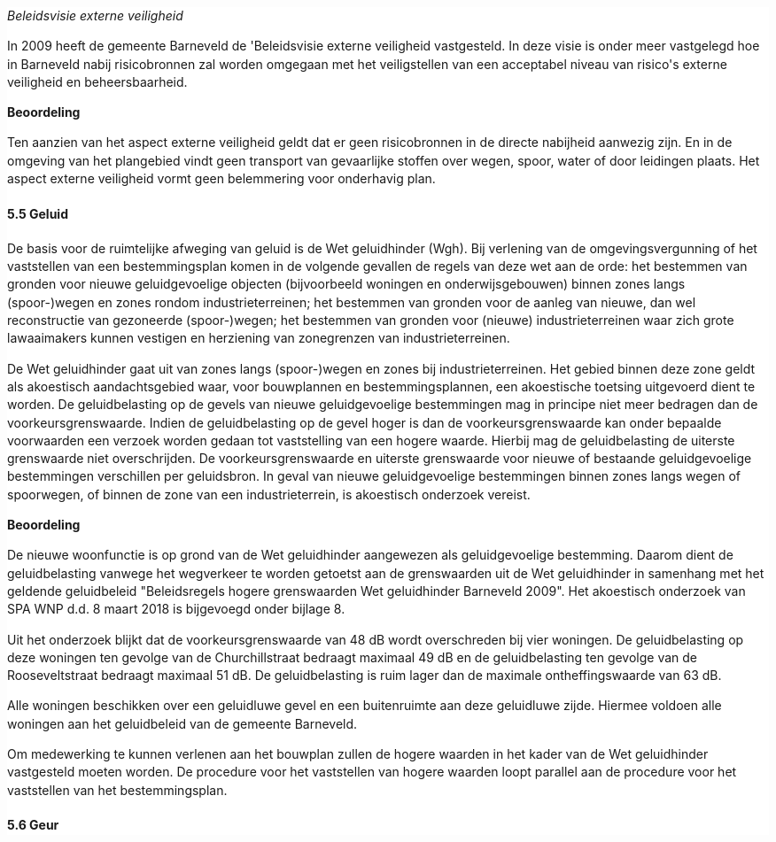 *Beleidsvisie externe veiligheid*

In 2009 heeft de gemeente Barneveld de 'Beleidsvisie externe veiligheid vastgesteld. In deze visie is onder meer vastgelegd hoe in Barneveld nabij risicobronnen zal worden omgegaan met het veiligstellen van een acceptabel niveau van risico's externe veiligheid en beheersbaarheid.

**Beoordeling**

Ten aanzien van het aspect externe veiligheid geldt dat er geen risicobronnen in de directe nabijheid aanwezig zijn. En in de omgeving van het plangebied vindt geen transport van gevaarlijke stoffen over wegen, spoor, water of door leidingen plaats. Het aspect externe veiligheid vormt geen belemmering voor onderhavig plan.

#### 5\.5 Geluid

De basis voor de ruimtelijke afweging van geluid is de Wet geluidhinder (Wgh). Bij verlening van de omgevingsvergunning of het vaststellen van een bestemmingsplan komen in de volgende gevallen de regels van deze wet aan de orde: het bestemmen van gronden voor nieuwe geluidgevoelige objecten (bijvoorbeeld woningen en onderwijsgebouwen) binnen zones langs (spoor\-)wegen en zones rondom industrieterreinen; het bestemmen van gronden voor de aanleg van nieuwe, dan wel reconstructie van gezoneerde (spoor\-)wegen; het bestemmen van gronden voor (nieuwe) industrieterreinen waar zich grote lawaaimakers kunnen vestigen en herziening van zonegrenzen van industrieterreinen.

De Wet geluidhinder gaat uit van zones langs (spoor\-)wegen en zones bij industrieterreinen. Het gebied binnen deze zone geldt als akoestisch aandachtsgebied waar, voor bouwplannen en bestemmingsplannen, een akoestische toetsing uitgevoerd dient te worden. De geluidbelasting op de gevels van nieuwe geluidgevoelige bestemmingen mag in principe niet meer bedragen dan de voorkeursgrenswaarde. Indien de geluidbelasting op de gevel hoger is dan de voorkeursgrenswaarde kan onder bepaalde voorwaarden een verzoek worden gedaan tot vaststelling van een hogere waarde. Hierbij mag de geluidbelasting de uiterste grenswaarde niet overschrijden. De voorkeursgrenswaarde en uiterste grenswaarde voor nieuwe of bestaande geluidgevoelige bestemmingen verschillen per geluidsbron. In geval van nieuwe geluidgevoelige bestemmingen binnen zones langs wegen of spoorwegen, of binnen de zone van een industrieterrein, is akoestisch onderzoek vereist.

**Beoordeling**

De nieuwe woonfunctie is op grond van de Wet geluidhinder aangewezen als geluidgevoelige bestemming. Daarom dient de geluidbelasting vanwege het wegverkeer te worden getoetst aan de grenswaarden uit de Wet geluidhinder in samenhang met het geldende geluidbeleid "Beleidsregels hogere grenswaarden Wet geluidhinder Barneveld 2009". Het akoestisch onderzoek van SPA WNP d.d. 8 maart 2018 is bijgevoegd onder bijlage 8.

Uit het onderzoek blijkt dat de voorkeursgrenswaarde van 48 dB wordt overschreden bij vier woningen. De geluidbelasting op deze woningen ten gevolge van de Churchillstraat bedraagt maximaal 49 dB en de geluidbelasting ten gevolge van de Rooseveltstraat bedraagt maximaal 51 dB. De geluidbelasting is ruim lager dan de maximale ontheffingswaarde van 63 dB.

Alle woningen beschikken over een geluidluwe gevel en een buitenruimte aan deze geluidluwe zijde. Hiermee voldoen alle woningen aan het geluidbeleid van de gemeente Barneveld.

Om medewerking te kunnen verlenen aan het bouwplan zullen de hogere waarden in het kader van de Wet geluidhinder vastgesteld moeten worden. De procedure voor het vaststellen van hogere waarden loopt parallel aan de procedure voor het vaststellen van het bestemmingsplan.

#### 5\.6 Geur
